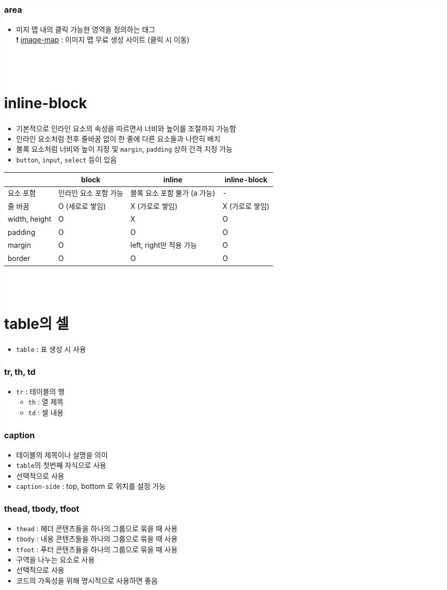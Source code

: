 ### area
* 미지 맵 내의 클릭 가능한 영역을 정의하는 태그 <br/>
❗ [image-map](https://www.image-map.net/) : 이미지 맵 무료 생성 사이트 (클릭 시 이동)

<br/>
<br/>

# inline-block
* 기본적으로 인라인 요소의 속성을 따르면서 너비와 높이를 조절까지 가능함
* 인라인 요소처럼 전후 줄바꿈 없이 한 줄에 다른 요소들과 나란히 배치
* 블록 요소처럼 너비와 높이 지정 및 `margin`, `padding` 상하 간격 지정 가능
* `button`, `input`, `select` 등이 있음

|  | block | inline | inline-block |
| --- | --- | --- | --- |
| 요소 포함 | 인라인 요소                                              포함 가능 | 블록 요소                            포함 불가 (a 가능) |                     - |
| 줄 바꿈 | O (세로로 쌓임) | X (가로로 쌓임) | X (가로로 쌓임) |
| width, height | O | X | O |
| padding | O | O | O |
| margin | O | left, right만 적용 가능 | O |
| border | O | O | O |

<br/>
<br/>

# table의 셀
* `table` : 표 생성 시 사용

### tr, th, td
* `tr` : 테이블의 행
  * `th` : 열 제목
  * `td` : 셀 내용

### caption
* 테이블의 제목이나 설명을 의미
* `table`의 첫번째 자식으로 사용
* 선택적으로 사용
* `caption-side` : top, bottom 로 위치를 설정 가능

### thead, tbody, tfoot
* `thead` : 헤더 콘텐츠들을 하나의 그룹으로 묶을 때 사용
* `tbody` : 내용 콘텐츠들을 하나의 그룹으로 묶을 때 사용
* `tfoot` : 푸터 콘텐츠들을 하나의 그룹으로 묶을 때 사용
* 구역을 나누는 요소로 사용
* 선택적으로 사용
* 코드의 가독성을 위해 명시적으로 사용하면 좋음
